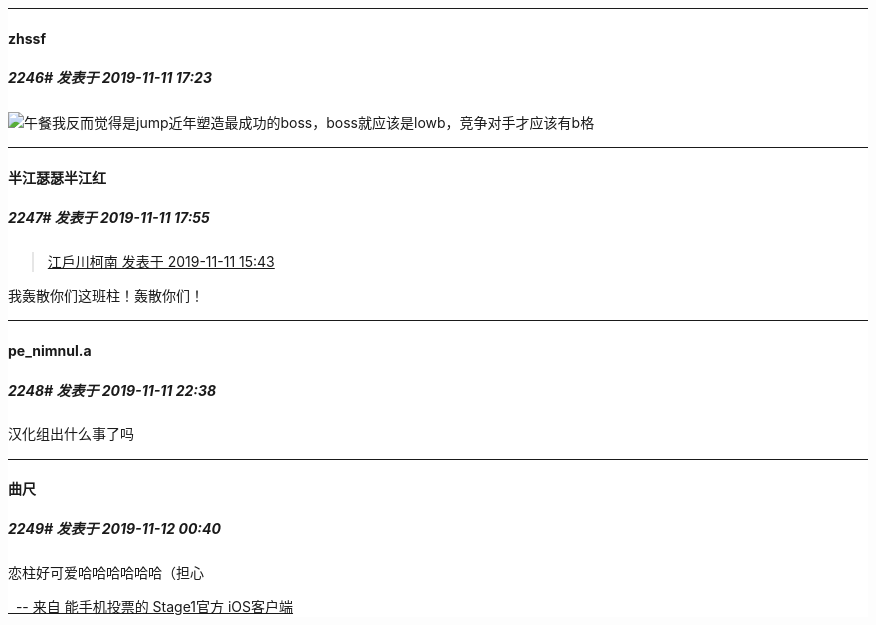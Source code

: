 




-----

####  zhssf  
##### 2246#       发表于 2019-11-11 17:23



<img src="https://static.saraba1st.com/image/smiley/face2017/064.png" referrerpolicy="no-referrer">午餐我反而觉得是jump近年塑造最成功的boss，boss就应该是lowb，竞争对手才应该有b格







-----

####  半江瑟瑟半江红  
##### 2247#       发表于 2019-11-11 17:55



<blockquote><a href="httphttps://bbs.saraba1st.com/2b/forum.php?mod=redirect&amp;goto=findpost&amp;pid=45478634&amp;ptid=1577554" target="_blank">江戶川柯南 发表于 2019-11-11 15:43</a></blockquote>
我轰散你们这班柱！轰散你们！







-----

####  pe_nimnul.a  
##### 2248#       发表于 2019-11-11 22:38




汉化组出什么事了吗







-----

####  曲尺  
##### 2249#       发表于 2019-11-12 00:40




恋柱好可爱哈哈哈哈哈哈（担心

[  -- 来自 能手机投票的 Stage1官方 iOS客户端](https://itunes.apple.com/fi/app/saraba1st/id1221237470?mt=8)




